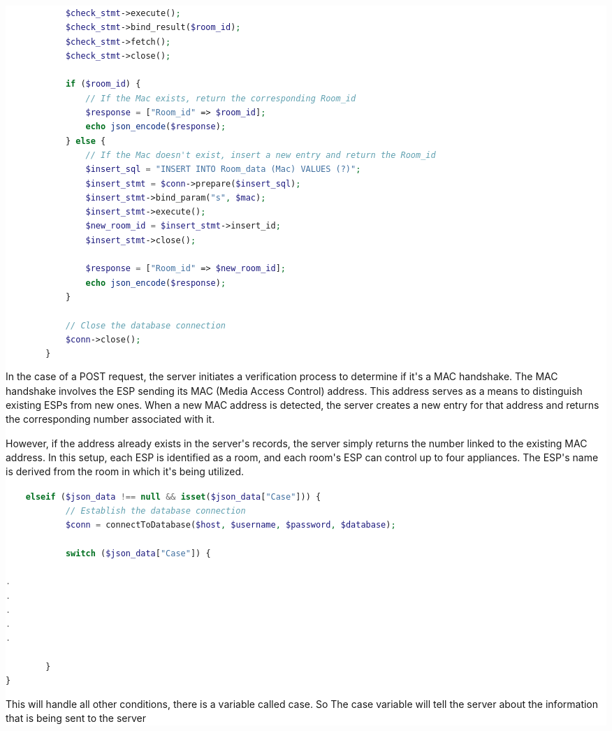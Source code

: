 ```php
            $check_stmt->execute();
            $check_stmt->bind_result($room_id);
            $check_stmt->fetch();
            $check_stmt->close();

            if ($room_id) {
                // If the Mac exists, return the corresponding Room_id
                $response = ["Room_id" => $room_id];
                echo json_encode($response);
            } else {
                // If the Mac doesn't exist, insert a new entry and return the Room_id
                $insert_sql = "INSERT INTO Room_data (Mac) VALUES (?)";
                $insert_stmt = $conn->prepare($insert_sql);
                $insert_stmt->bind_param("s", $mac);
                $insert_stmt->execute();
                $new_room_id = $insert_stmt->insert_id;
                $insert_stmt->close();

                $response = ["Room_id" => $new_room_id];
                echo json_encode($response);
            }

            // Close the database connection
            $conn->close();
        } 

```
<p>
 In the case of a POST request, the server initiates a verification process to determine if it's a MAC handshake. The MAC handshake involves the ESP sending its MAC (Media Access Control) address. This address serves as a means to distinguish existing ESPs from new ones. When a new MAC address is detected, the server creates a new entry for that address and returns the corresponding number associated with it.

However, if the address already exists in the server's records, the server simply returns the number linked to the existing MAC address. In this setup, each ESP is identified as a room, and each room's ESP can control up to four appliances. The ESP's name is derived from the room in which it's being utilized.
</p>


```php
	elseif ($json_data !== null && isset($json_data["Case"])) {
            // Establish the database connection
            $conn = connectToDatabase($host, $username, $password, $database);

            switch ($json_data["Case"]) {

.
.
.
.
.

		}
}


```
<p>
  This will handle all other conditions, there is a variable called case. So The case variable will tell the server about the information that is being sent to the server
</p>

